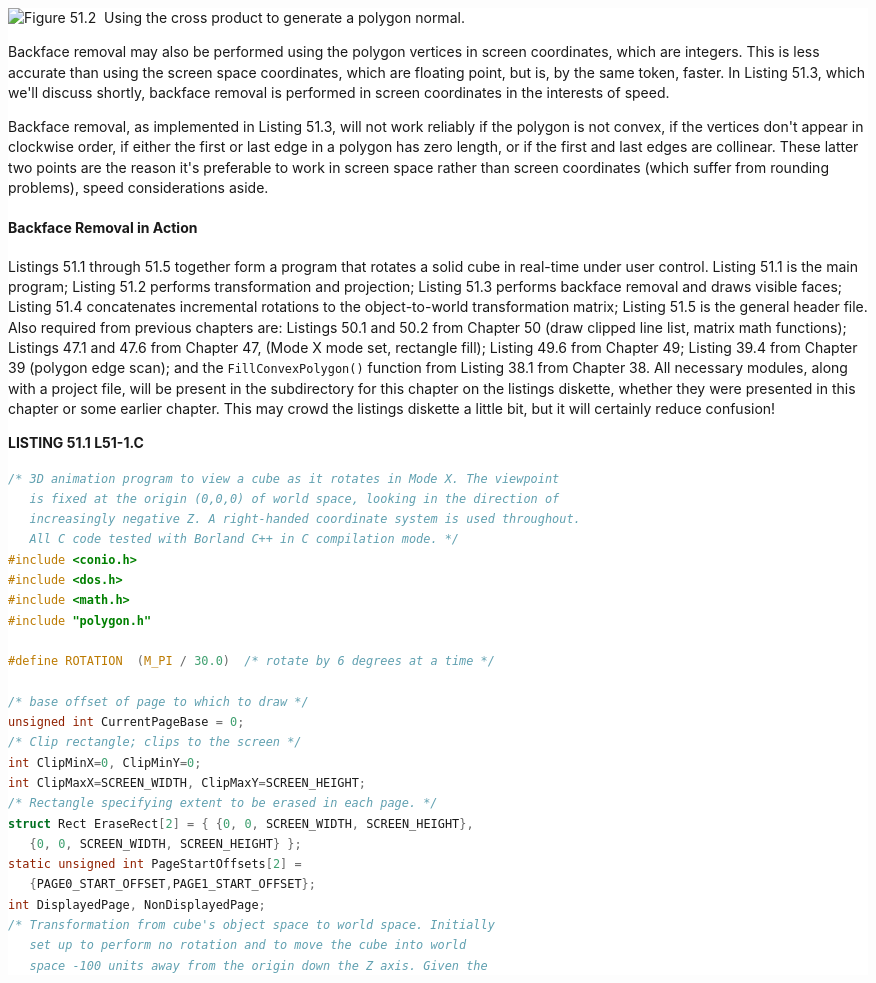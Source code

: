 ![**Figure 51.2**  *Using the cross product to generate a polygon
normal.*](../images/51-02.jpg)

Backface removal may also be performed using the polygon vertices in
screen coordinates, which are integers. This is less accurate than using
the screen space coordinates, which are floating point, but is, by the
same token, faster. In Listing 51.3, which we'll discuss shortly,
backface removal is performed in screen coordinates in the interests of
speed.

Backface removal, as implemented in Listing 51.3, will not work reliably
if the polygon is not convex, if the vertices don't appear in clockwise
order, if either the first or last edge in a polygon has zero length, or
if the first and last edges are collinear. These latter two points are
the reason it's preferable to work in screen space rather than screen
coordinates (which suffer from rounding problems), speed considerations
aside.

#### Backface Removal in Action

Listings 51.1 through 51.5 together form a program that rotates a solid
cube in real-time under user control. Listing 51.1 is the main program;
Listing 51.2 performs transformation and projection; Listing 51.3
performs backface removal and draws visible faces; Listing 51.4
concatenates incremental rotations to the object-to-world transformation
matrix; Listing 51.5 is the general header file. Also required from
previous chapters are: Listings 50.1 and 50.2 from Chapter 50 (draw
clipped line list, matrix math functions); Listings 47.1 and 47.6 from
Chapter 47, (Mode X mode set, rectangle fill); Listing 49.6 from Chapter
49; Listing 39.4 from Chapter 39 (polygon edge scan); and the
`FillConvexPolygon()` function from Listing 38.1 from Chapter 38. All
necessary modules, along with a project file, will be present in the
subdirectory for this chapter on the listings diskette, whether they
were presented in this chapter or some earlier chapter. This may crowd
the listings diskette a little bit, but it will certainly reduce
confusion!

**LISTING 51.1 L51-1.C**

```c
/* 3D animation program to view a cube as it rotates in Mode X. The viewpoint
   is fixed at the origin (0,0,0) of world space, looking in the direction of
   increasingly negative Z. A right-handed coordinate system is used throughout.
   All C code tested with Borland C++ in C compilation mode. */
#include <conio.h>
#include <dos.h>
#include <math.h>
#include "polygon.h"

#define ROTATION  (M_PI / 30.0)  /* rotate by 6 degrees at a time */

/* base offset of page to which to draw */
unsigned int CurrentPageBase = 0;
/* Clip rectangle; clips to the screen */
int ClipMinX=0, ClipMinY=0;
int ClipMaxX=SCREEN_WIDTH, ClipMaxY=SCREEN_HEIGHT;
/* Rectangle specifying extent to be erased in each page. */
struct Rect EraseRect[2] = { {0, 0, SCREEN_WIDTH, SCREEN_HEIGHT},
   {0, 0, SCREEN_WIDTH, SCREEN_HEIGHT} };
static unsigned int PageStartOffsets[2] =
   {PAGE0_START_OFFSET,PAGE1_START_OFFSET};
int DisplayedPage, NonDisplayedPage;
/* Transformation from cube's object space to world space. Initially
   set up to perform no rotation and to move the cube into world
   space -100 units away from the origin down the Z axis. Given the
```